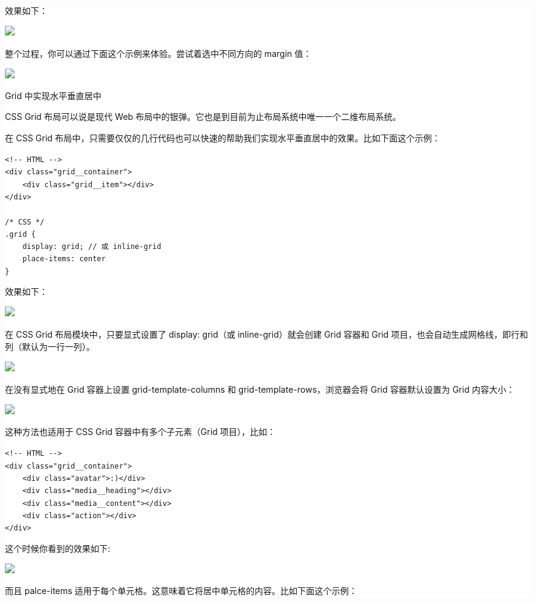 效果如下：

![](https://mmbiz.qpic.cn/mmbiz_png/Z6bicxIx5naKyyTvoRqxFUicAtcfomMicicSgkqO1KRo3z4S41BHAmBBmpicrFCPiciaeBAcFXfia9SCjxMHIkRTrX0jXg/640?wx_fmt=png)

整个过程，你可以通过下面这个示例来体验。尝试着选中不同方向的 margin 值：

![](https://mmbiz.qpic.cn/mmbiz_gif/Z6bicxIx5naKyyTvoRqxFUicAtcfomMicicSkKb6teVSW13Mck3rlralNMsic7pPZTpOXYnhqTDc89ARFSqyiaMPZb1g/640?wx_fmt=gif)

Grid 中实现水平垂直居中

CSS Grid 布局可以说是现代 Web 布局中的银弹。它也是到目前为止布局系统中唯一一个二维布局系统。

在 CSS Grid 布局中，只需要仅仅的几行代码也可以快速的帮助我们实现水平垂直居中的效果。比如下面这个示例：

```
<!-- HTML -->
<div class="grid__container">
    <div class="grid__item"></div>
</div>

/* CSS */
.grid {
    display: grid; // 或 inline-grid
    place-items: center
}
```

效果如下：

![](https://mmbiz.qpic.cn/mmbiz_png/Z6bicxIx5naKyyTvoRqxFUicAtcfomMicicSzic3bF9leYibJ5l6gmu0v8O3T9WKdqOhs04rLTJBIT8uWz68iaticmRicbQ/640?wx_fmt=png)

在 CSS Grid 布局模块中，只要显式设置了 display: grid（或 inline-grid）就会创建 Grid 容器和 Grid 项目，也会自动生成网格线，即行和列（默认为一行一列）。

![](https://mmbiz.qpic.cn/mmbiz_png/Z6bicxIx5naKyyTvoRqxFUicAtcfomMicicSYg3l52VaibKBMpZ6tb3EicGfbcA7WZQiaIvXx6GzPOQNdg75B6OKKc2eg/640?wx_fmt=png)

在没有显式地在 Grid 容器上设置 grid-template-columns 和 grid-template-rows，浏览器会将 Grid 容器默认设置为 Grid 内容大小：

![](https://mmbiz.qpic.cn/mmbiz_png/Z6bicxIx5naKyyTvoRqxFUicAtcfomMicicSLHtnTIWgfBnOpyxiaCK8qrWST2Z5QextvEwGiayLp224H0kCibhbh7J6w/640?wx_fmt=png)

这种方法也适用于 CSS Grid 容器中有多个子元素（Grid 项目），比如：

```
<!-- HTML -->
<div class="grid__container">
    <div class="avatar">:)</div>
    <div class="media__heading"></div>
    <div class="media__content"></div>
    <div class="action"></div>
</div>
```

这个时候你看到的效果如下:

![](https://mmbiz.qpic.cn/mmbiz_png/Z6bicxIx5naKyyTvoRqxFUicAtcfomMicicSmpPvWz1lwEW3oGoPt5HTPPjibL5gYU2fcgqhqPZPNLqmq2nwllHjtNQ/640?wx_fmt=png)

而且 palce-items 适用于每个单元格。这意味着它将居中单元格的内容。比如下面这个示例：
